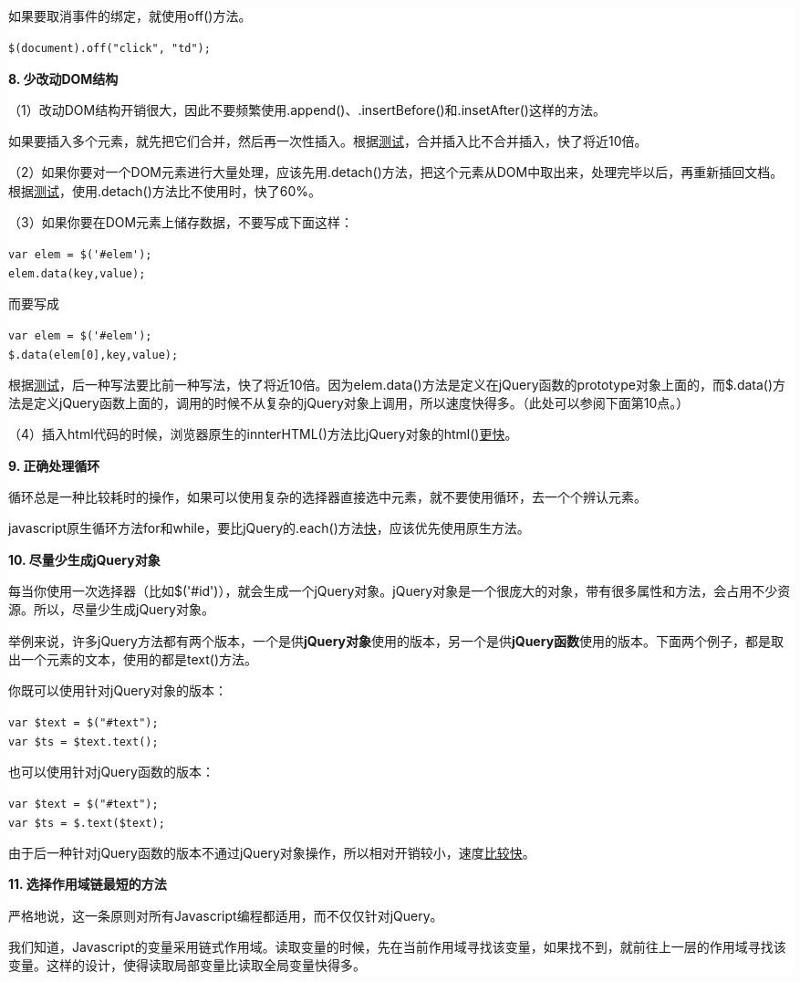 如果要取消事件的绑定，就使用off()方法。

    $(document).off("click", "td");

**8. 少改动DOM结构**

（1）改动DOM结构开销很大，因此不要频繁使用.append()、.insertBefore()和.insetAfter()这样的方法。

如果要插入多个元素，就先把它们合并，然后再一次性插入。根据[测试](http://jsperf.com/string-concat-single-append-vs-multiple-append)，合并插入比不合并插入，快了将近10倍。

（2）如果你要对一个DOM元素进行大量处理，应该先用.detach()方法，把这个元素从DOM中取出来，处理完毕以后，再重新插回文档。根据[测试](http://jsperf.com/to-detach-or-not-to-detach)，使用.detach()方法比不使用时，快了60%。

（3）如果你要在DOM元素上储存数据，不要写成下面这样：

    var elem = $('#elem');
    elem.data(key,value);

而要写成

    var elem = $('#elem');
    $.data(elem[0],key,value);

根据[测试](http://jsperf.com/jquery-data-vs-jqueryselection-data/11)，后一种写法要比前一种写法，快了将近10倍。因为elem.data()方法是定义在jQuery函数的prototype对象上面的，而\$.data()方法是定义jQuery函数上面的，调用的时候不从复杂的jQuery对象上调用，所以速度快得多。（此处可以参阅下面第10点。）

（4）插入html代码的时候，浏览器原生的innterHTML()方法比jQuery对象的html()[更快](http://jsperf.com/jquery-dom-manipulation/4)。

**9. 正确处理循环**

循环总是一种比较耗时的操作，如果可以使用复杂的选择器直接选中元素，就不要使用循环，去一个个辨认元素。

javascript原生循环方法for和while，要比jQuery的.each()方法[快](http://jsperf.com/jquery-each-vs-for-loop/24)，应该优先使用原生方法。

**10. 尽量少生成jQuery对象**

每当你使用一次选择器（比如$('#id')），就会生成一个jQuery对象。jQuery对象是一个很庞大的对象，带有很多属性和方法，会占用不少资源。所以，尽量少生成jQuery对象。

举例来说，许多jQuery方法都有两个版本，一个是供**jQuery对象**使用的版本，另一个是供**jQuery函数**使用的版本。下面两个例子，都是取出一个元素的文本，使用的都是text()方法。

你既可以使用针对jQuery对象的版本：

    var $text = $("#text");
    var $ts = $text.text();

也可以使用针对jQuery函数的版本：

    var $text = $("#text");
    var $ts = $.text($text);

由于后一种针对jQuery函数的版本不通过jQuery对象操作，所以相对开销较小，速度[比较快](http://jsperf.com/jquery-text-vs-html/5)。

**11. 选择作用域链最短的方法**

严格地说，这一条原则对所有Javascript编程都适用，而不仅仅针对jQuery。

我们知道，Javascript的变量采用链式作用域。读取变量的时候，先在当前作用域寻找该变量，如果找不到，就前往上一层的作用域寻找该变量。这样的设计，使得读取局部变量比读取全局变量快得多。
